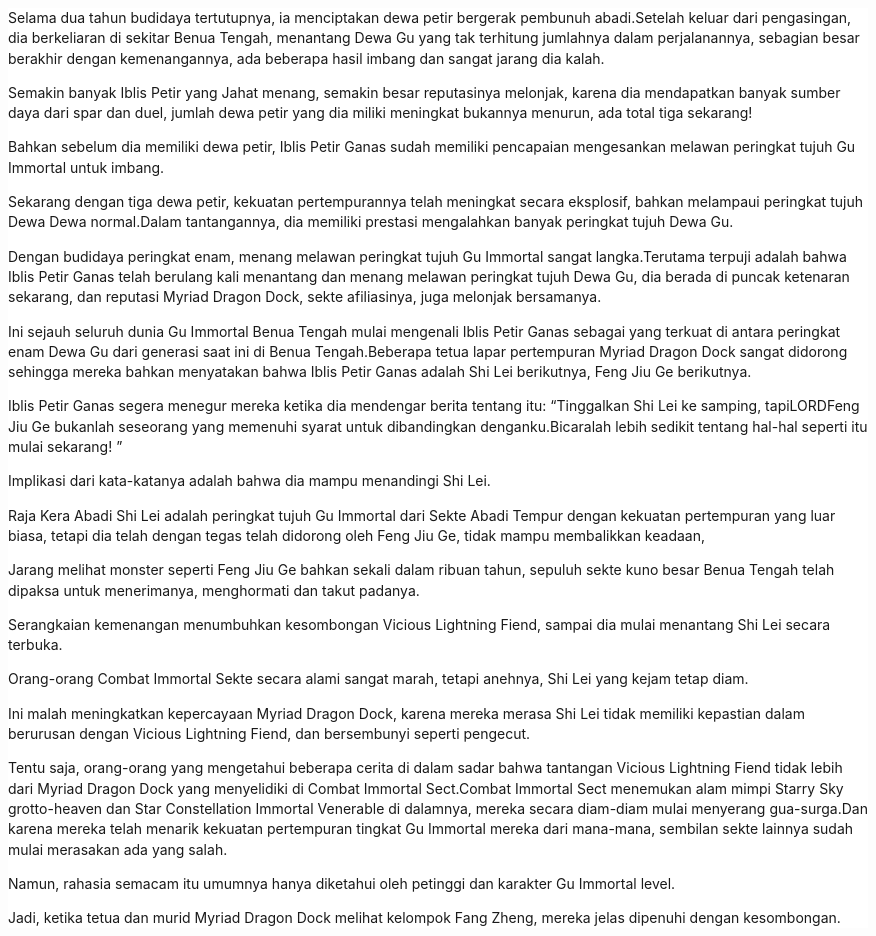 Selama dua tahun budidaya tertutupnya, ia menciptakan dewa petir bergerak pembunuh abadi.Setelah keluar dari pengasingan, dia berkeliaran di sekitar Benua Tengah, menantang Dewa Gu yang tak terhitung jumlahnya dalam perjalanannya, sebagian besar berakhir dengan kemenangannya, ada beberapa hasil imbang dan sangat jarang dia kalah.

Semakin banyak Iblis Petir yang Jahat menang, semakin besar reputasinya melonjak, karena dia mendapatkan banyak sumber daya dari spar dan duel, jumlah dewa petir yang dia miliki meningkat bukannya menurun, ada total tiga sekarang!

Bahkan sebelum dia memiliki dewa petir, Iblis Petir Ganas sudah memiliki pencapaian mengesankan melawan peringkat tujuh Gu Immortal untuk imbang.

Sekarang dengan tiga dewa petir, kekuatan pertempurannya telah meningkat secara eksplosif, bahkan melampaui peringkat tujuh Dewa Dewa normal.Dalam tantangannya, dia memiliki prestasi mengalahkan banyak peringkat tujuh Dewa Gu.

Dengan budidaya peringkat enam, menang melawan peringkat tujuh Gu Immortal sangat langka.Terutama terpuji adalah bahwa Iblis Petir Ganas telah berulang kali menantang dan menang melawan peringkat tujuh Dewa Gu, dia berada di puncak ketenaran sekarang, dan reputasi Myriad Dragon Dock, sekte afiliasinya, juga melonjak bersamanya.

Ini sejauh seluruh dunia Gu Immortal Benua Tengah mulai mengenali Iblis Petir Ganas sebagai yang terkuat di antara peringkat enam Dewa Gu dari generasi saat ini di Benua Tengah.Beberapa tetua lapar pertempuran Myriad Dragon Dock sangat didorong sehingga mereka bahkan menyatakan bahwa Iblis Petir Ganas adalah Shi Lei berikutnya, Feng Jiu Ge berikutnya.

Iblis Petir Ganas segera menegur mereka ketika dia mendengar berita tentang itu: “Tinggalkan Shi Lei ke samping, tapiLORDFeng Jiu Ge bukanlah seseorang yang memenuhi syarat untuk dibandingkan denganku.Bicaralah lebih sedikit tentang hal-hal seperti itu mulai sekarang! ”

Implikasi dari kata-katanya adalah bahwa dia mampu menandingi Shi Lei.

Raja Kera Abadi Shi Lei adalah peringkat tujuh Gu Immortal dari Sekte Abadi Tempur dengan kekuatan pertempuran yang luar biasa, tetapi dia telah dengan tegas telah didorong oleh Feng Jiu Ge, tidak mampu membalikkan keadaan,

Jarang melihat monster seperti Feng Jiu Ge bahkan sekali dalam ribuan tahun, sepuluh sekte kuno besar Benua Tengah telah dipaksa untuk menerimanya, menghormati dan takut padanya.

Serangkaian kemenangan menumbuhkan kesombongan Vicious Lightning Fiend, sampai dia mulai menantang Shi Lei secara terbuka.

Orang-orang Combat Immortal Sekte secara alami sangat marah, tetapi anehnya, Shi Lei yang kejam tetap diam.

Ini malah meningkatkan kepercayaan Myriad Dragon Dock, karena mereka merasa Shi Lei tidak memiliki kepastian dalam berurusan dengan Vicious Lightning Fiend, dan bersembunyi seperti pengecut.

Tentu saja, orang-orang yang mengetahui beberapa cerita di dalam sadar bahwa tantangan Vicious Lightning Fiend tidak lebih dari Myriad Dragon Dock yang menyelidiki di Combat Immortal Sect.Combat Immortal Sect menemukan alam mimpi Starry Sky grotto-heaven dan Star Constellation Immortal Venerable di dalamnya, mereka secara diam-diam mulai menyerang gua-surga.Dan karena mereka telah menarik kekuatan pertempuran tingkat Gu Immortal mereka dari mana-mana, sembilan sekte lainnya sudah mulai merasakan ada yang salah.

Namun, rahasia semacam itu umumnya hanya diketahui oleh petinggi dan karakter Gu Immortal level.

Jadi, ketika tetua dan murid Myriad Dragon Dock melihat kelompok Fang Zheng, mereka jelas dipenuhi dengan kesombongan.
